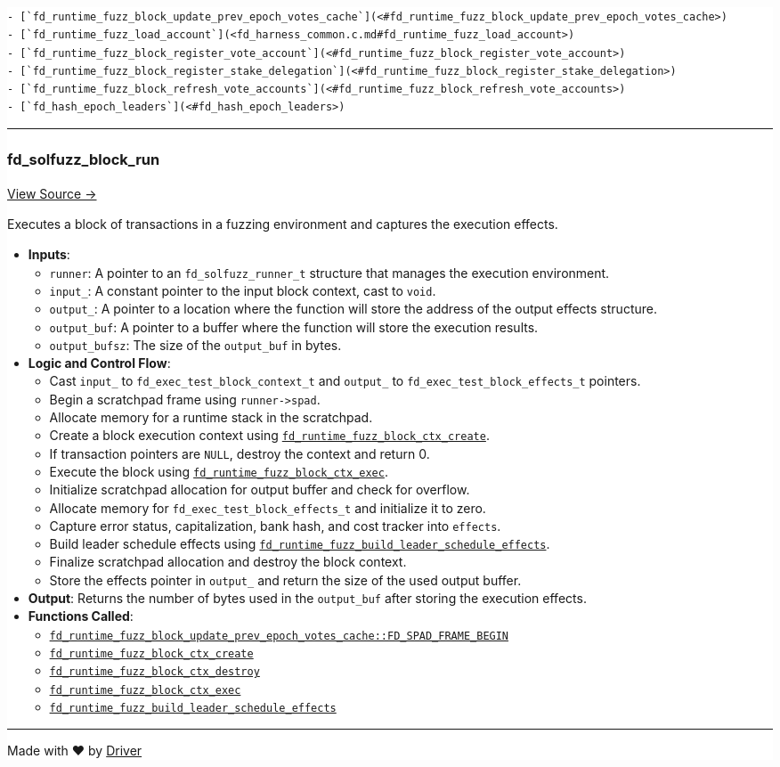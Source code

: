     - [`fd_runtime_fuzz_block_update_prev_epoch_votes_cache`](<#fd_runtime_fuzz_block_update_prev_epoch_votes_cache>)
    - [`fd_runtime_fuzz_load_account`](<fd_harness_common.c.md#fd_runtime_fuzz_load_account>)
    - [`fd_runtime_fuzz_block_register_vote_account`](<#fd_runtime_fuzz_block_register_vote_account>)
    - [`fd_runtime_fuzz_block_register_stake_delegation`](<#fd_runtime_fuzz_block_register_stake_delegation>)
    - [`fd_runtime_fuzz_block_refresh_vote_accounts`](<#fd_runtime_fuzz_block_refresh_vote_accounts>)
    - [`fd_hash_epoch_leaders`](<#fd_hash_epoch_leaders>)


---
### fd\_solfuzz\_block\_run
[View Source →](<../../../../../../src/flamenco/runtime/tests/fd_block_harness.c#L684>)

Executes a block of transactions in a fuzzing environment and captures the execution effects.
- **Inputs**:
    - ``runner``: A pointer to an `fd_solfuzz_runner_t` structure that manages the execution environment.
    - ``input_``: A constant pointer to the input block context, cast to `void`.
    - ``output_``: A pointer to a location where the function will store the address of the output effects structure.
    - ``output_buf``: A pointer to a buffer where the function will store the execution results.
    - ``output_bufsz``: The size of the `output_buf` in bytes.
- **Logic and Control Flow**:
    - Cast `input_` to `fd_exec_test_block_context_t` and `output_` to `fd_exec_test_block_effects_t` pointers.
    - Begin a scratchpad frame using `runner->spad`.
    - Allocate memory for a runtime stack in the scratchpad.
    - Create a block execution context using [`fd_runtime_fuzz_block_ctx_create`](<#fd_runtime_fuzz_block_ctx_create>).
    - If transaction pointers are `NULL`, destroy the context and return 0.
    - Execute the block using [`fd_runtime_fuzz_block_ctx_exec`](<#fd_runtime_fuzz_block_ctx_exec>).
    - Initialize scratchpad allocation for output buffer and check for overflow.
    - Allocate memory for `fd_exec_test_block_effects_t` and initialize it to zero.
    - Capture error status, capitalization, bank hash, and cost tracker into `effects`.
    - Build leader schedule effects using [`fd_runtime_fuzz_build_leader_schedule_effects`](<#fd_runtime_fuzz_build_leader_schedule_effects>).
    - Finalize scratchpad allocation and destroy the block context.
    - Store the effects pointer in `output_` and return the size of the used output buffer.
- **Output**: Returns the number of bytes used in the `output_buf` after storing the execution effects.
- **Functions Called**:
    - [`fd_runtime_fuzz_block_update_prev_epoch_votes_cache::FD_SPAD_FRAME_BEGIN`](<#fd_runtime_fuzz_block_update_prev_epoch_votes_cachefd_spad_frame_begin>)
    - [`fd_runtime_fuzz_block_ctx_create`](<#fd_runtime_fuzz_block_ctx_create>)
    - [`fd_runtime_fuzz_block_ctx_destroy`](<#fd_runtime_fuzz_block_ctx_destroy>)
    - [`fd_runtime_fuzz_block_ctx_exec`](<#fd_runtime_fuzz_block_ctx_exec>)
    - [`fd_runtime_fuzz_build_leader_schedule_effects`](<#fd_runtime_fuzz_build_leader_schedule_effects>)



---
Made with ❤️ by [Driver](https://www.driver.ai/)